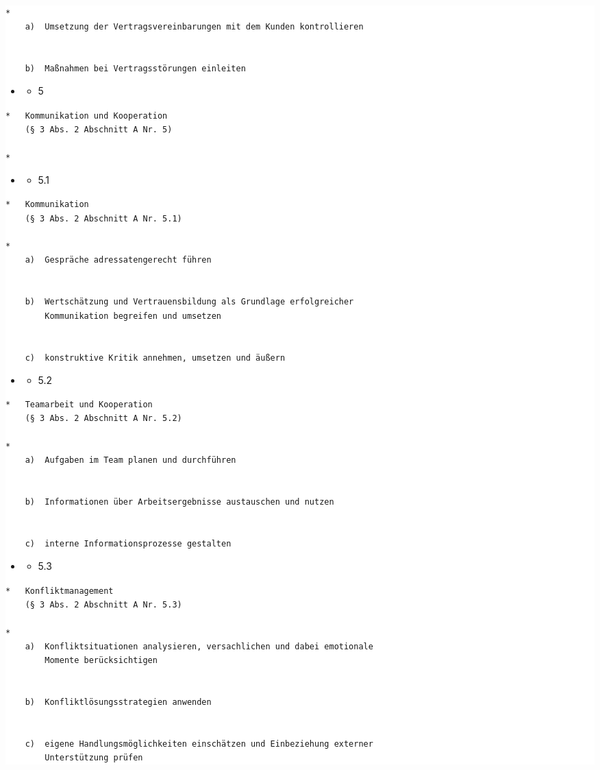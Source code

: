     *
        a)  Umsetzung der Vertragsvereinbarungen mit dem Kunden kontrollieren


        b)  Maßnahmen bei Vertragsstörungen einleiten





*    *   5

    *   Kommunikation und Kooperation
        (§ 3 Abs. 2 Abschnitt A Nr. 5)

    *

*    *   5.1

    *   Kommunikation
        (§ 3 Abs. 2 Abschnitt A Nr. 5.1)

    *
        a)  Gespräche adressatengerecht führen


        b)  Wertschätzung und Vertrauensbildung als Grundlage erfolgreicher
            Kommunikation begreifen und umsetzen


        c)  konstruktive Kritik annehmen, umsetzen und äußern





*    *   5.2

    *   Teamarbeit und Kooperation
        (§ 3 Abs. 2 Abschnitt A Nr. 5.2)

    *
        a)  Aufgaben im Team planen und durchführen


        b)  Informationen über Arbeitsergebnisse austauschen und nutzen


        c)  interne Informationsprozesse gestalten





*    *   5.3

    *   Konfliktmanagement
        (§ 3 Abs. 2 Abschnitt A Nr. 5.3)

    *
        a)  Konfliktsituationen analysieren, versachlichen und dabei emotionale
            Momente berücksichtigen


        b)  Konfliktlösungsstrategien anwenden


        c)  eigene Handlungsmöglichkeiten einschätzen und Einbeziehung externer
            Unterstützung prüfen
